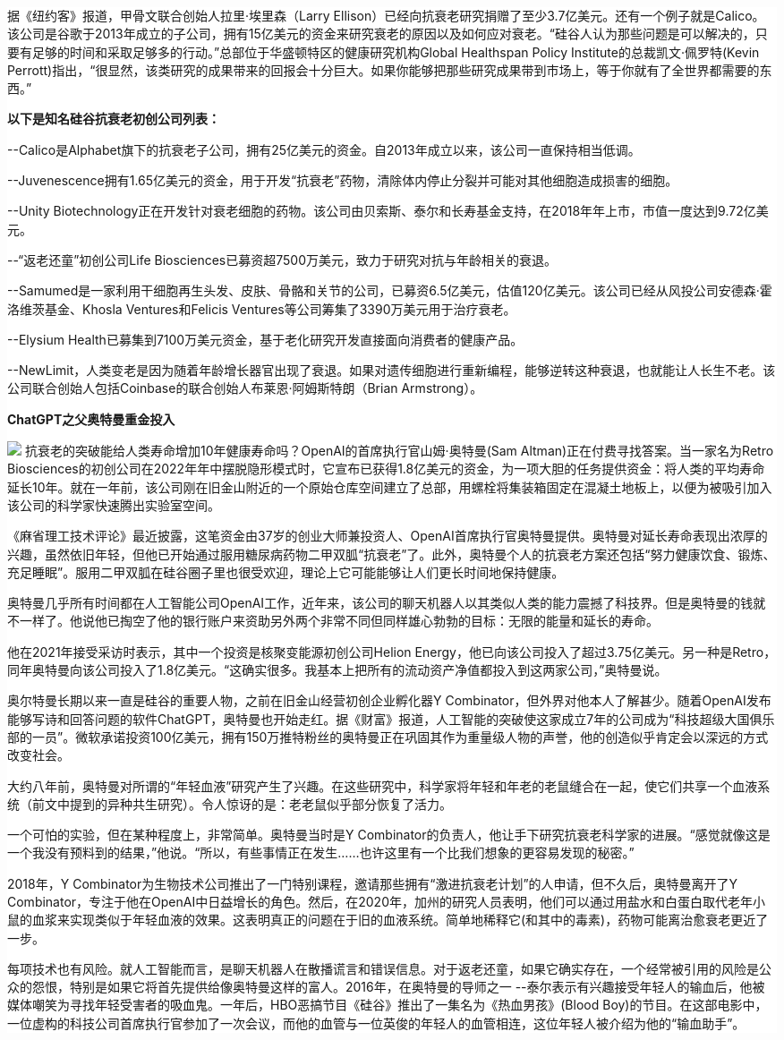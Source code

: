 据《纽约客》报道，甲骨文联合创始人拉里·埃里森（Larry
Ellison）已经向抗衰老研究捐赠了至少3.7亿美元。还有一个例子就是Calico。该公司是谷歌于2013年成立的子公司，拥有15亿美元的资金来研究衰老的原因以及如何应对衰老。“硅谷人认为那些问题是可以解决的，只要有足够的时间和采取足够多的行动。”总部位于华盛顿特区的健康研究机构Global
Healthspan Policy Institute的总裁凯文·佩罗特(Kevin
Perrott)指出，“很显然，该类研究的成果带来的回报会十分巨大。如果你能够把那些研究成果带到市场上，等于你就有了全世界都需要的东西。”

**以下是知名硅谷抗衰老初创公司列表：**

\--Calico是Alphabet旗下的抗衰老子公司，拥有25亿美元的资金。自2013年成立以来，该公司一直保持相当低调。

\--Juvenescence拥有1.65亿美元的资金，用于开发“抗衰老”药物，清除体内停止分裂并可能对其他细胞造成损害的细胞。

\--Unity Biotechnology正在开发针对衰老细胞的药物。该公司由贝索斯、泰尔和长寿基金支持，在2018年年上市，市值一度达到9.72亿美元。

\--“返老还童”初创公司Life Biosciences已募资超7500万美元，致力于研究对抗与年龄相关的衰退。

\--Samumed是一家利用干细胞再生头发、皮肤、骨骼和关节的公司，已募资6.5亿美元，估值120亿美元。该公司已经从风投公司安德森·霍洛维茨基金、Khosla
Ventures和Felicis Ventures等公司筹集了3390万美元用于治疗衰老。

\--Elysium Health已募集到7100万美元资金，基于老化研究开发直接面向消费者的健康产品。

\--NewLimit，人类变老是因为随着年龄增长器官出现了衰退。如果对遗传细胞进行重新编程，能够逆转这种衰退，也就能让人长生不老。该公司联合创始人包括Coinbase的联合创始人布莱恩·阿姆斯特朗（Brian
Armstrong）。

**ChatGPT之父奥特曼重金投入**

![](https://inews.gtimg.com/news_bt/OuXSKLsfv51cSnAd535Hbkul0a9rQtPF0cIzqdMnTo3wQAA/1000)
抗衰老的突破能给人类寿命增加10年健康寿命吗？OpenAI的首席执行官山姆·奥特曼(Sam Altman)正在付费寻找答案。当一家名为Retro
Biosciences的初创公司在2022年年中摆脱隐形模式时，它宣布已获得1.8亿美元的资金，为一项大胆的任务提供资金：将人类的平均寿命延长10年。就在一年前，该公司刚在旧金山附近的一个原始仓库空间建立了总部，用螺栓将集装箱固定在混凝土地板上，以便为被吸引加入该公司的科学家快速腾出实验室空间。

《麻省理工技术评论》最近披露，这笔资金由37岁的创业大师兼投资人、OpenAI首席执行官奥特曼提供。奥特曼对延长寿命表现出浓厚的兴趣，虽然依旧年轻，但他已开始通过服用糖尿病药物二甲双胍“抗衰老”了。此外，奥特曼个人的抗衰老方案还包括“努力健康饮食、锻炼、充足睡眠”。服用二甲双胍在硅谷圈子里也很受欢迎，理论上它可能能够让人们更长时间地保持健康。

奥特曼几乎所有时间都在人工智能公司OpenAI工作，近年来，该公司的聊天机器人以其类似人类的能力震撼了科技界。但是奥特曼的钱就不一样了。他说他已掏空了他的银行账户来资助另外两个非常不同但同样雄心勃勃的目标：无限的能量和延长的寿命。

他在2021年接受采访时表示，其中一个投资是核聚变能源初创公司Helion
Energy，他已向该公司投入了超过3.75亿美元。另一种是Retro，同年奥特曼向该公司投入了1.8亿美元。“这确实很多。我基本上把所有的流动资产净值都投入到这两家公司，”奥特曼说。

奥尔特曼长期以来一直是硅谷的重要人物，之前在旧金山经营初创企业孵化器Y
Combinator，但外界对他本人了解甚少。随着OpenAI发布能够写诗和回答问题的软件ChatGPT，奥特曼也开始走红。据《财富》报道，人工智能的突破使这家成立7年的公司成为“科技超级大国俱乐部的一员”。微软承诺投资100亿美元，拥有150万推特粉丝的奥特曼正在巩固其作为重量级人物的声誉，他的创造似乎肯定会以深远的方式改变社会。

大约八年前，奥特曼对所谓的“年轻血液”研究产生了兴趣。在这些研究中，科学家将年轻和年老的老鼠缝合在一起，使它们共享一个血液系统（前文中提到的异种共生研究）。令人惊讶的是：老老鼠似乎部分恢复了活力。

一个可怕的实验，但在某种程度上，非常简单。奥特曼当时是Y
Combinator的负责人，他让手下研究抗衰老科学家的进展。“感觉就像这是一个我没有预料到的结果，”他说。“所以，有些事情正在发生……也许这里有一个比我们想象的更容易发现的秘密。”

2018年，Y Combinator为生物技术公司推出了一门特别课程，邀请那些拥有“激进抗衰老计划”的人申请，但不久后，奥特曼离开了Y
Combinator，专注于他在OpenAI中日益增长的角色。然后，在2020年，加州的研究人员表明，他们可以通过用盐水和白蛋白取代老年小鼠的血浆来实现类似于年轻血液的效果。这表明真正的问题在于旧的血液系统。简单地稀释它(和其中的毒素)，药物可能离治愈衰老更近了一步。

每项技术也有风险。就人工智能而言，是聊天机器人在散播谎言和错误信息。对于返老还童，如果它确实存在，一个经常被引用的风险是公众的怨恨，特别是如果它将首先提供给像奥特曼这样的富人。2016年，在奥特曼的导师之一
--泰尔表示有兴趣接受年轻人的输血后，他被媒体嘲笑为寻找年轻受害者的吸血鬼。一年后，HBO恶搞节目《硅谷》推出了一集名为《热血男孩》(Blood
Boy)的节目。在这部电影中，一位虚构的科技公司首席执行官参加了一次会议，而他的血管与一位英俊的年轻人的血管相连，这位年轻人被介绍为他的“输血助手”。
